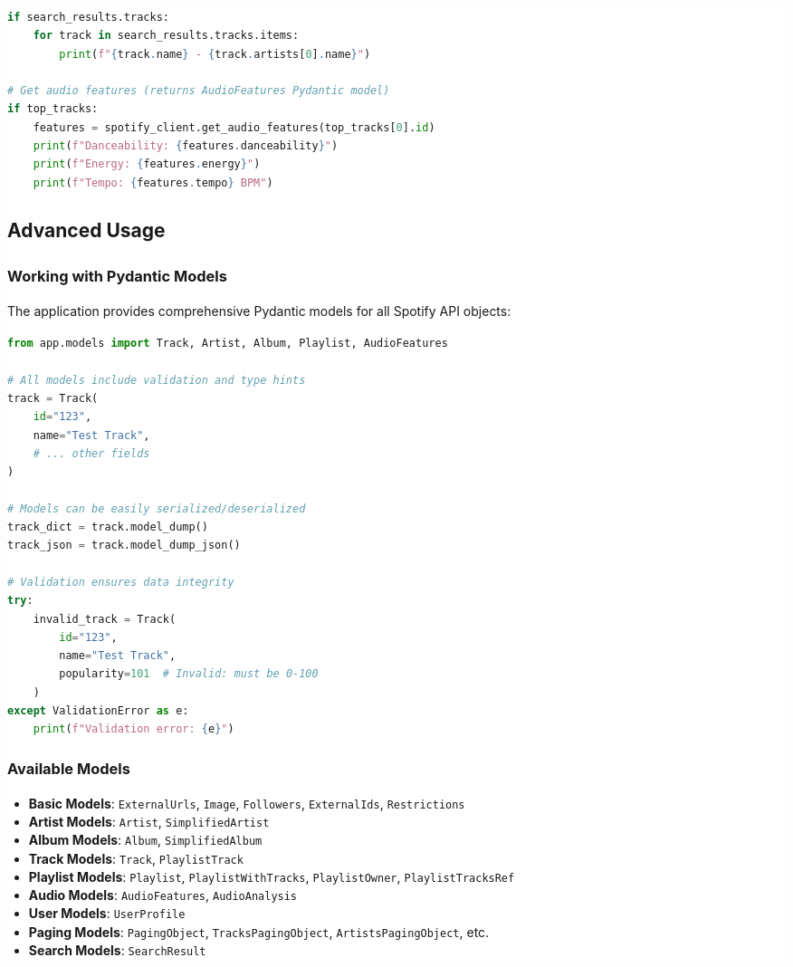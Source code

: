 ```python
if search_results.tracks:
    for track in search_results.tracks.items:
        print(f"{track.name} - {track.artists[0].name}")

# Get audio features (returns AudioFeatures Pydantic model)
if top_tracks:
    features = spotify_client.get_audio_features(top_tracks[0].id)
    print(f"Danceability: {features.danceability}")
    print(f"Energy: {features.energy}")
    print(f"Tempo: {features.tempo} BPM")
```

## Advanced Usage

### Working with Pydantic Models

The application provides comprehensive Pydantic models for all Spotify API objects:

```python
from app.models import Track, Artist, Album, Playlist, AudioFeatures

# All models include validation and type hints
track = Track(
    id="123",
    name="Test Track",
    # ... other fields
)

# Models can be easily serialized/deserialized
track_dict = track.model_dump()
track_json = track.model_dump_json()

# Validation ensures data integrity
try:
    invalid_track = Track(
        id="123",
        name="Test Track",
        popularity=101  # Invalid: must be 0-100
    )
except ValidationError as e:
    print(f"Validation error: {e}")
```

### Available Models

- **Basic Models**: `ExternalUrls`, `Image`, `Followers`, `ExternalIds`, `Restrictions`
- **Artist Models**: `Artist`, `SimplifiedArtist`
- **Album Models**: `Album`, `SimplifiedAlbum`
- **Track Models**: `Track`, `PlaylistTrack`
- **Playlist Models**: `Playlist`, `PlaylistWithTracks`, `PlaylistOwner`, `PlaylistTracksRef`
- **Audio Models**: `AudioFeatures`, `AudioAnalysis`
- **User Models**: `UserProfile`
- **Paging Models**: `PagingObject`, `TracksPagingObject`, `ArtistsPagingObject`, etc.
- **Search Models**: `SearchResult`
